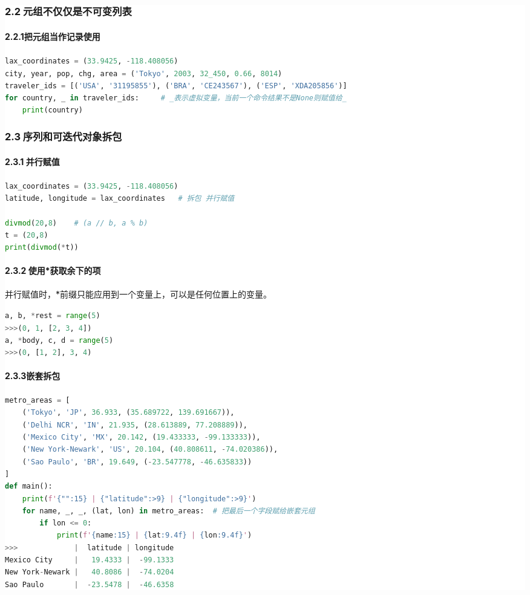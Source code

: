 ### 2.2 元组不仅仅是不可变列表

#### 2.2.1把元组当作记录使用

```python
lax_coordinates = (33.9425, -118.408056)
city, year, pop, chg, area = ('Tokyo', 2003, 32_450, 0.66, 8014)
traveler_ids = [('USA', '31195855'), ('BRA', 'CE243567'), ('ESP', 'XDA205856')]
for country, _ in traveler_ids:		# _表示虚拟变量，当前一个命令结果不是None则赋值给_			
    print(country)
```

### 2.3 序列和可迭代对象拆包

#### 2.3.1 并行赋值

```python
lax_coordinates = (33.9425, -118.408056)
latitude, longitude = lax_coordinates	# 拆包 并行赋值

divmod(20,8)	# (a // b, a % b)
t = (20,8)
print(divmod(*t))
```

#### 2.3.2 使用*获取余下的项

并行赋值时，*前缀只能应用到一个变量上，可以是任何位置上的变量。

```python
a, b, *rest = range(5)
>>>(0, 1, [2, 3, 4])
a, *body, c, d = range(5)
>>>(0, [1, 2], 3, 4)
```

#### 2.3.3嵌套拆包

```python
metro_areas = [
    ('Tokyo', 'JP', 36.933, (35.689722, 139.691667)),
    ('Delhi NCR', 'IN', 21.935, (28.613889, 77.208889)),
    ('Mexico City', 'MX', 20.142, (19.433333, -99.133333)),
    ('New York-Newark', 'US', 20.104, (40.808611, -74.020386)),
    ('Sao Paulo', 'BR', 19.649, (-23.547778, -46.635833))
]
def main():
	print(f'{"":15} | {"latitude":>9} | {"longitude":>9}')
	for name, _, _, (lat, lon) in metro_areas:	# 把最后一个字段赋给嵌套元组
    	if lon <= 0:
        	print(f'{name:15} | {lat:9.4f} | {lon:9.4f}')
>>>             |  latitude | longitude
Mexico City     |   19.4333 |  -99.1333
New York-Newark |   40.8086 |  -74.0204
Sao Paulo       |  -23.5478 |  -46.6358
```
